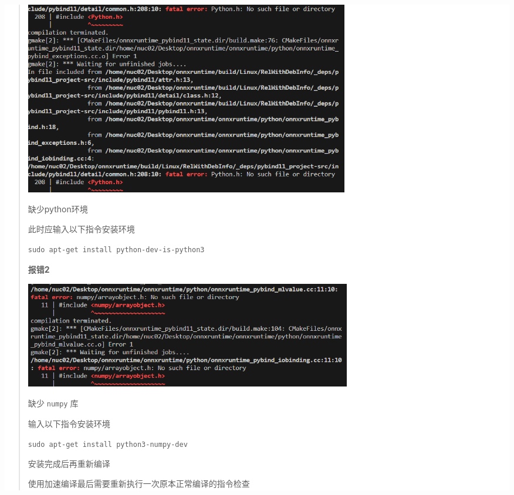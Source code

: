 > <img src="./北京林业大学RoboMaster机甲大师视觉组从入门到精通/image-20240222191128295.png" alt="image-20240222191128295" style="zoom: 67%;" />
>
> 缺少python环境
>
> 此时应输入以下指令安装环境
>
> ```
> sudo apt-get install python-dev-is-python3
> ```
>
> **报错2**
>
> <img src="./北京林业大学RoboMaster机甲大师视觉组从入门到精通/image-20240222191704374.png" alt="image-20240222191704374" style="zoom:67%;" />
>
> 缺少 `numpy` 库
>
> 输入以下指令安装环境
>
> ```
> sudo apt-get install python3-numpy-dev
> ```
>
> 安装完成后再重新编译
>
> 使用加速编译最后需要重新执行一次原本正常编译的指令检查